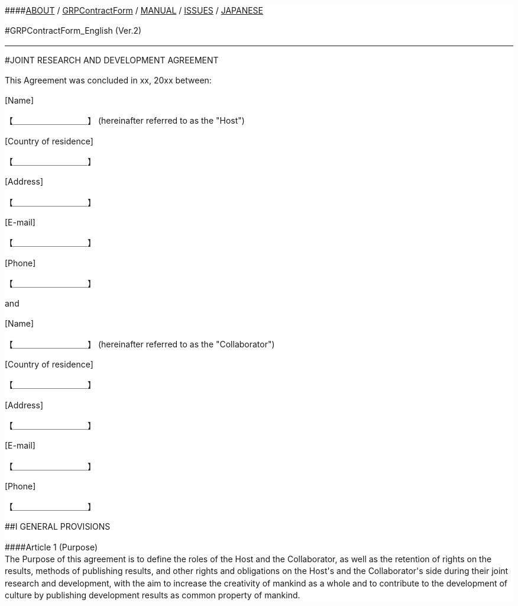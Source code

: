 ####[ABOUT](http://interlab.ycam.jp/en/projects/grp-contract-form) /  [GRPContractForm](https://github.com/YCAMInterlab/GRPContractForm/blob/master/GRPContractForm_English.md) /  [MANUAL](https://github.com/YCAMInterlab/GRPContractForm/wiki/MANUAL_English) /  [ISSUES](https://github.com/YCAMInterlab/GRPContractForm/issues) /  [JAPANESE](http://interlab.ycam.jp/projects/grp-contract-form)


#GRPContractForm_English (Ver.2)




---

#JOINT RESEARCH AND DEVELOPMENT AGREEMENT


This Agreement was concluded in xx, 20xx between:

[Name]

【＿＿＿＿＿＿＿＿＿】 (hereinafter referred to as the "Host")

[Country of residence]

【＿＿＿＿＿＿＿＿＿】

[Address]

【＿＿＿＿＿＿＿＿＿】

[E-mail]

【＿＿＿＿＿＿＿＿＿】

[Phone]

【＿＿＿＿＿＿＿＿＿】

and

[Name]

【＿＿＿＿＿＿＿＿＿】 (hereinafter referred to as the "Collaborator")

[Country of residence]

【＿＿＿＿＿＿＿＿＿】

[Address]

【＿＿＿＿＿＿＿＿＿】

[E-mail]

【＿＿＿＿＿＿＿＿＿】

[Phone]

【＿＿＿＿＿＿＿＿＿】

  

##Ⅰ GENERAL PROVISIONS  

####Article 1 (Purpose)   
The Purpose of this agreement is to define the roles of the Host and the Collaborator, as well as the retention of rights on the results, methods of publishing results, and other rights and obligations on the Host's and the Collaborator's side during their joint research and development, with the aim to increase the creativity of mankind as a whole and to contribute to the development of culture by publishing development results as common property of mankind.
  